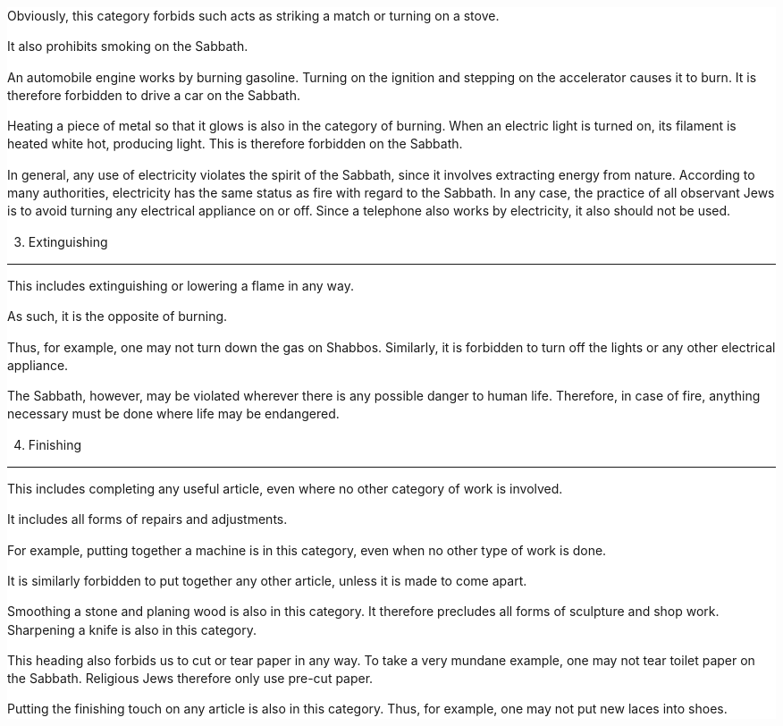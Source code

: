 Obviously, this category forbids such acts as striking a match or
turning on a stove.

It also prohibits smoking on the Sabbath.

An automobile engine works by burning gasoline. Turning on the ignition
and stepping on the accelerator causes it to burn. It is therefore
forbidden to drive a car on the Sabbath.

Heating a piece of metal so that it glows is also in the category of
burning. When an electric light is turned on, its filament is heated
white hot, producing light. This is therefore forbidden on the Sabbath.

In general, any use of electricity violates the spirit of the Sabbath,
since it involves extracting energy from nature. According to many
authorities, electricity has the same status as fire with regard to the
Sabbath. In any case, the practice of all observant Jews is to avoid
turning any electrical appliance on or off. Since a telephone also works
by electricity, it also should not be used.

3. Extinguishing
----------------

This includes extinguishing or lowering a flame in any way.

As such, it is the opposite of burning.

Thus, for example, one may not turn down the gas on Shabbos. Similarly,
it is forbidden to turn off the lights or any other electrical
appliance.

The Sabbath, however, may be violated wherever there is any possible
danger to human life. Therefore, in case of fire, anything necessary
must be done where life may be endangered.

4. Finishing
------------

This includes completing any useful article, even where no other
category of work is involved.

It includes all forms of repairs and adjustments.

For example, putting together a machine is in this category, even when
no other type of work is done.

It is similarly forbidden to put together any other article, unless it
is made to come apart.

Smoothing a stone and planing wood is also in this category. It
therefore precludes all forms of sculpture and shop work. Sharpening a
knife is also in this category.

This heading also forbids us to cut or tear paper in any way. To take a
very mundane example, one may not tear toilet paper on the Sabbath.
Religious Jews therefore only use pre-cut paper.

Putting the finishing touch on any article is also in this category.
Thus, for example, one may not put new laces into shoes.
